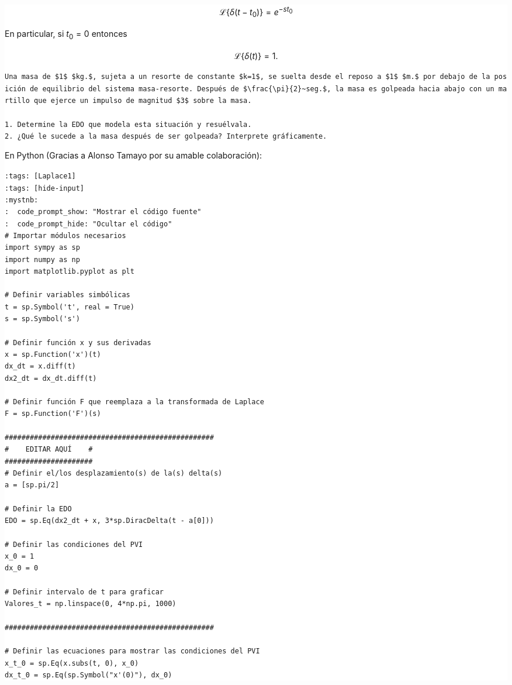 $$
\mathscr{L}\{\delta(t-t_0)\}=e^{-st_0}
$$

En particular, si $t_0=0$ entonces 

$$
\mathscr{L}\{\delta(t)\}=1.
$$

```{admonition} Ejercicio Aplicado
Una masa de $1$ $kg.$, sujeta a un resorte de constante $k=1$, se suelta desde el reposo a $1$ $m.$ por debajo de la posición de equilibrio del sistema masa-resorte. Después de $\frac{\pi}{2}~seg.$, la masa es golpeada hacia abajo con un martillo que ejerce un impulso de magnitud $3$ sobre la masa.

1. Determine la EDO que modela esta situación y resuélvala.
2. ¿Qué le sucede a la masa después de ser golpeada? Interprete gráficamente.
```

En Python (Gracias a Alonso Tamayo por su amable colaboración):

```{code-cell}
:tags: [Laplace1]
:tags: [hide-input]
:mystnb:
:  code_prompt_show: "Mostrar el código fuente"
:  code_prompt_hide: "Ocultar el código"
# Importar módulos necesarios
import sympy as sp
import numpy as np
import matplotlib.pyplot as plt

# Definir variables simbólicas
t = sp.Symbol('t', real = True)
s = sp.Symbol('s')

# Definir función x y sus derivadas
x = sp.Function('x')(t)
dx_dt = x.diff(t)
dx2_dt = dx_dt.diff(t)

# Definir función F que reemplaza a la transformada de Laplace
F = sp.Function('F')(s)

##################################################
#    EDITAR AQUÍ    #
#####################
# Definir el/los desplazamiento(s) de la(s) delta(s)
a = [sp.pi/2]

# Definir la EDO
EDO = sp.Eq(dx2_dt + x, 3*sp.DiracDelta(t - a[0]))

# Definir las condiciones del PVI
x_0 = 1
dx_0 = 0

# Definir intervalo de t para graficar
Valores_t = np.linspace(0, 4*np.pi, 1000)

##################################################

# Definir las ecuaciones para mostrar las condiciones del PVI
x_t_0 = sp.Eq(x.subs(t, 0), x_0)
dx_t_0 = sp.Eq(sp.Symbol("x'(0)"), dx_0)

```